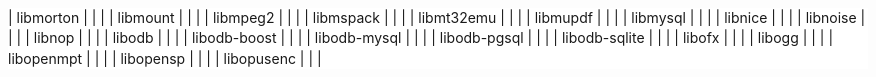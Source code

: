 | libmorton                                |                                                                                                                                                 |                                                                                                  |
| libmount                                 |                                                                                                                                                 |                                                                                                  |
| libmpeg2                                 |                                                                                                                                                 |                                                                                                  |
| libmspack                                |                                                                                                                                                 |                                                                                                  |
| libmt32emu                               |                                                                                                                                                 |                                                                                                  |
| libmupdf                                 |                                                                                                                                                 |                                                                                                  |
| libmysql                                 |                                                                                                                                                 |                                                                                                  |
| libnice                                  |                                                                                                                                                 |                                                                                                  |
| libnoise                                 |                                                                                                                                                 |                                                                                                  |
| libnop                                   |                                                                                                                                                 |                                                                                                  |
| libodb                                   |                                                                                                                                                 |                                                                                                  |
| libodb-boost                             |                                                                                                                                                 |                                                                                                  |
| libodb-mysql                             |                                                                                                                                                 |                                                                                                  |
| libodb-pgsql                             |                                                                                                                                                 |                                                                                                  |
| libodb-sqlite                            |                                                                                                                                                 |                                                                                                  |
| libofx                                   |                                                                                                                                                 |                                                                                                  |
| libogg                                   |                                                                                                                                                 |                                                                                                  |
| libopenmpt                               |                                                                                                                                                 |                                                                                                  |
| libopensp                                |                                                                                                                                                 |                                                                                                  |
| libopusenc                               |                                                                                                                                                 |                                                                                                  |